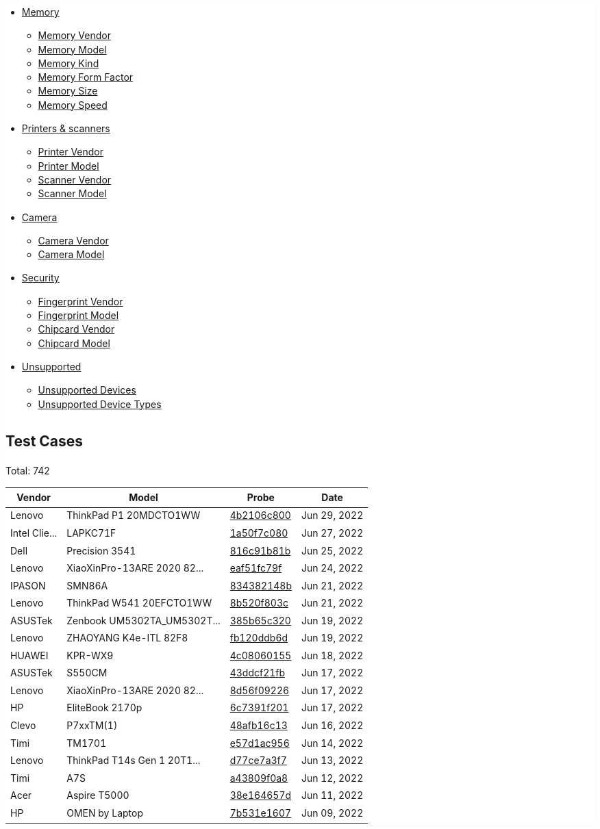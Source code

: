 * [ Memory ](#memory)
  - [ Memory Vendor            ](#memory-vendor)
  - [ Memory Model             ](#memory-model)
  - [ Memory Kind              ](#memory-kind)
  - [ Memory Form Factor       ](#memory-form-factor)
  - [ Memory Size              ](#memory-size)
  - [ Memory Speed             ](#memory-speed)

* [ Printers & scanners ](#printers--scanners)
  - [ Printer Vendor           ](#printer-vendor)
  - [ Printer Model            ](#printer-model)
  - [ Scanner Vendor           ](#scanner-vendor)
  - [ Scanner Model            ](#scanner-model)

* [ Camera ](#camera)
  - [ Camera Vendor            ](#camera-vendor)
  - [ Camera Model             ](#camera-model)

* [ Security ](#security)
  - [ Fingerprint Vendor       ](#fingerprint-vendor)
  - [ Fingerprint Model        ](#fingerprint-model)
  - [ Chipcard Vendor          ](#chipcard-vendor)
  - [ Chipcard Model           ](#chipcard-model)

* [ Unsupported ](#unsupported)
  - [ Unsupported Devices      ](#unsupported-devices)
  - [ Unsupported Device Types ](#unsupported-device-types)


Test Cases
----------

Total: 742

| Vendor        | Model                       | Probe                                                      | Date         |
|---------------|-----------------------------|------------------------------------------------------------|--------------|
| Lenovo        | ThinkPad P1 20MDCTO1WW      | [4b2106c800](https://linux-hardware.org/?probe=4b2106c800) | Jun 29, 2022 |
| Intel Clie... | LAPKC71F                    | [1a50f7c080](https://linux-hardware.org/?probe=1a50f7c080) | Jun 27, 2022 |
| Dell          | Precision 3541              | [816c91b81b](https://linux-hardware.org/?probe=816c91b81b) | Jun 25, 2022 |
| Lenovo        | XiaoXinPro-13ARE 2020 82... | [eaf51fc79f](https://linux-hardware.org/?probe=eaf51fc79f) | Jun 24, 2022 |
| IPASON        | SMN86A                      | [834382148b](https://linux-hardware.org/?probe=834382148b) | Jun 21, 2022 |
| Lenovo        | ThinkPad W541 20EFCTO1WW    | [8b520f803c](https://linux-hardware.org/?probe=8b520f803c) | Jun 21, 2022 |
| ASUSTek       | Zenbook UM5302TA_UM5302T... | [385b65c320](https://linux-hardware.org/?probe=385b65c320) | Jun 19, 2022 |
| Lenovo        | ZHAOYANG K4e-ITL 82F8       | [fb120ddb6d](https://linux-hardware.org/?probe=fb120ddb6d) | Jun 19, 2022 |
| HUAWEI        | KPR-WX9                     | [4c08060155](https://linux-hardware.org/?probe=4c08060155) | Jun 18, 2022 |
| ASUSTek       | S550CM                      | [43ddcf21fb](https://linux-hardware.org/?probe=43ddcf21fb) | Jun 17, 2022 |
| Lenovo        | XiaoXinPro-13ARE 2020 82... | [8d56f09226](https://linux-hardware.org/?probe=8d56f09226) | Jun 17, 2022 |
| HP            | EliteBook 2170p             | [6c7391f201](https://linux-hardware.org/?probe=6c7391f201) | Jun 17, 2022 |
| Clevo         | P7xxTM(1)                   | [48afb16c13](https://linux-hardware.org/?probe=48afb16c13) | Jun 16, 2022 |
| Timi          | TM1701                      | [e57d1ac956](https://linux-hardware.org/?probe=e57d1ac956) | Jun 14, 2022 |
| Lenovo        | ThinkPad T14s Gen 1 20T1... | [d77ce7a3f7](https://linux-hardware.org/?probe=d77ce7a3f7) | Jun 13, 2022 |
| Timi          | A7S                         | [a43809f0a8](https://linux-hardware.org/?probe=a43809f0a8) | Jun 12, 2022 |
| Acer          | Aspire T5000                | [38e164657d](https://linux-hardware.org/?probe=38e164657d) | Jun 11, 2022 |
| HP            | OMEN by Laptop              | [7b531e1607](https://linux-hardware.org/?probe=7b531e1607) | Jun 09, 2022 |